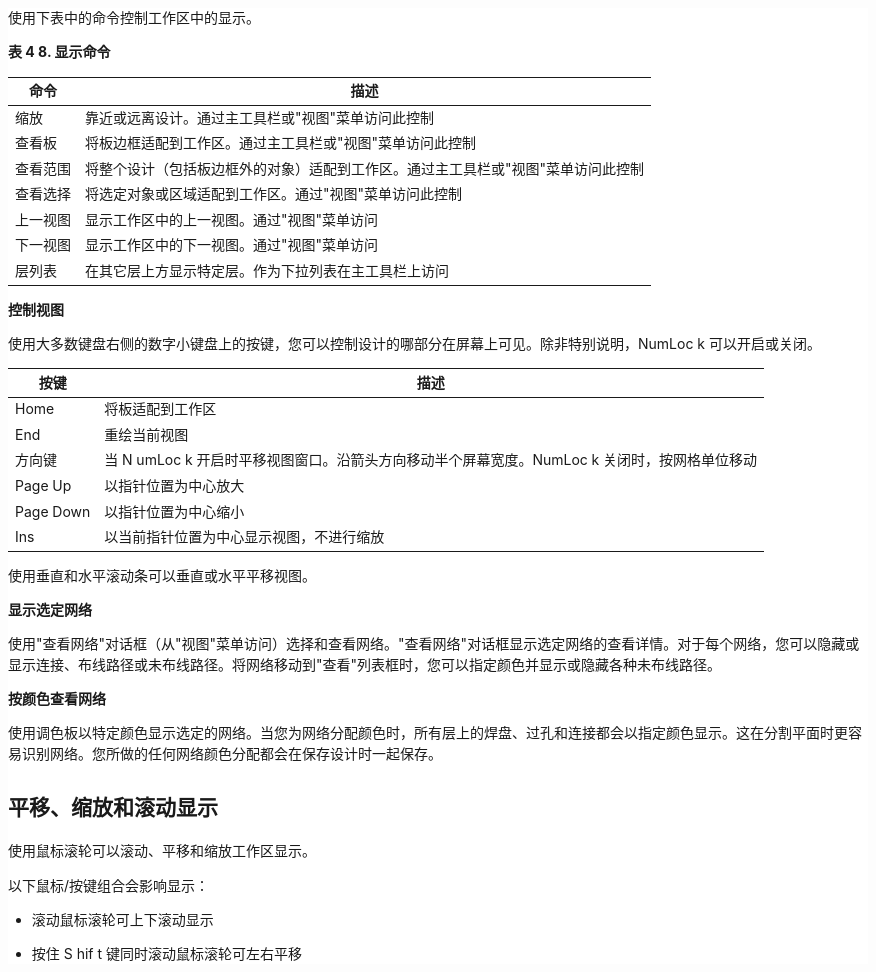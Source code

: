 使用下表中的命令控制工作区中的显示。

**表 4 8. 显示命令**

| 命令         | 描述                                                                                                                                                          |
|--------------|----------------------------------------------------------------------------------------------------------------------------------------------------------------|
| 缩放         | 靠近或远离设计。通过主工具栏或"视图"菜单访问此控制                                                                                                            |
| 查看板       | 将板边框适配到工作区。通过主工具栏或"视图"菜单访问此控制                                                                                                      |
| 查看范围     | 将整个设计（包括板边框外的对象）适配到工作区。通过主工具栏或"视图"菜单访问此控制                                                                              |
| 查看选择     | 将选定对象或区域适配到工作区。通过"视图"菜单访问此控制                                                                                                        |
| 上一视图     | 显示工作区中的上一视图。通过"视图"菜单访问                                                                                                                    |
| 下一视图     | 显示工作区中的下一视图。通过"视图"菜单访问                                                                                                                    |
| 层列表       | 在其它层上方显示特定层。作为下拉列表在主工具栏上访问                                                                                                          |

**控制视图**

使用大多数键盘右侧的数字小键盘上的按键，您可以控制设计的哪部分在屏幕上可见。除非特别说明，NumLoc k 可以开启或关闭。

| 按键       | 描述                                                                                                                                      |
|------------|------------------------------------------------------------------------------------------------------------------------------------------|
| Home       | 将板适配到工作区                                                                                                                         |
| End        | 重绘当前视图                                                                                                                             |
| 方向键     | 当 N umLoc k 开启时平移视图窗口。沿箭头方向移动半个屏幕宽度。NumLoc k 关闭时，按网格单位移动                                                   |
| Page Up    | 以指针位置为中心放大                                                                                                                     |
| Page Down  | 以指针位置为中心缩小                                                                                                                     |
| Ins        | 以当前指针位置为中心显示视图，不进行缩放                                                                                                 |

使用垂直和水平滚动条可以垂直或水平平移视图。

**显示选定网络**

使用"查看网络"对话框（从"视图"菜单访问）选择和查看网络。"查看网络"对话框显示选定网络的查看详情。对于每个网络，您可以隐藏或显示连接、布线路径或未布线路径。将网络移动到"查看"列表框时，您可以指定颜色并显示或隐藏各种未布线路径。

**按颜色查看网络**

使用调色板以特定颜色显示选定的网络。当您为网络分配颜色时，所有层上的焊盘、过孔和连接都会以指定颜色显示。这在分割平面时更容易识别网络。您所做的任何网络颜色分配都会在保存设计时一起保存。

## 平移、缩放和滚动显示

使用鼠标滚轮可以滚动、平移和缩放工作区显示。

以下鼠标/按键组合会影响显示：

- 滚动鼠标滚轮可上下滚动显示

- 按住 S hif t 键同时滚动鼠标滚轮可左右平移
